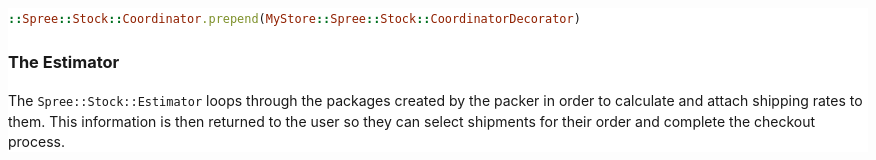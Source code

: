 ```ruby
::Spree::Stock::Coordinator.prepend(MyStore::Spree::Stock::CoordinatorDecorator)
```

### The Estimator

The `Spree::Stock::Estimator` loops through the packages created by the packer in order to calculate and attach shipping rates to them. This information is then returned to the user so they can select shipments for their order and complete the checkout process.
